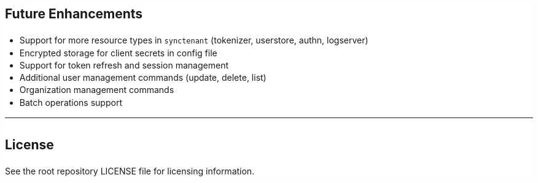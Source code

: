 ## Future Enhancements

- Support for more resource types in `synctenant` (tokenizer, userstore, authn, logserver)
- Encrypted storage for client secrets in config file
- Support for token refresh and session management
- Additional user management commands (update, delete, list)
- Organization management commands
- Batch operations support

---

## License

See the root repository LICENSE file for licensing information.
